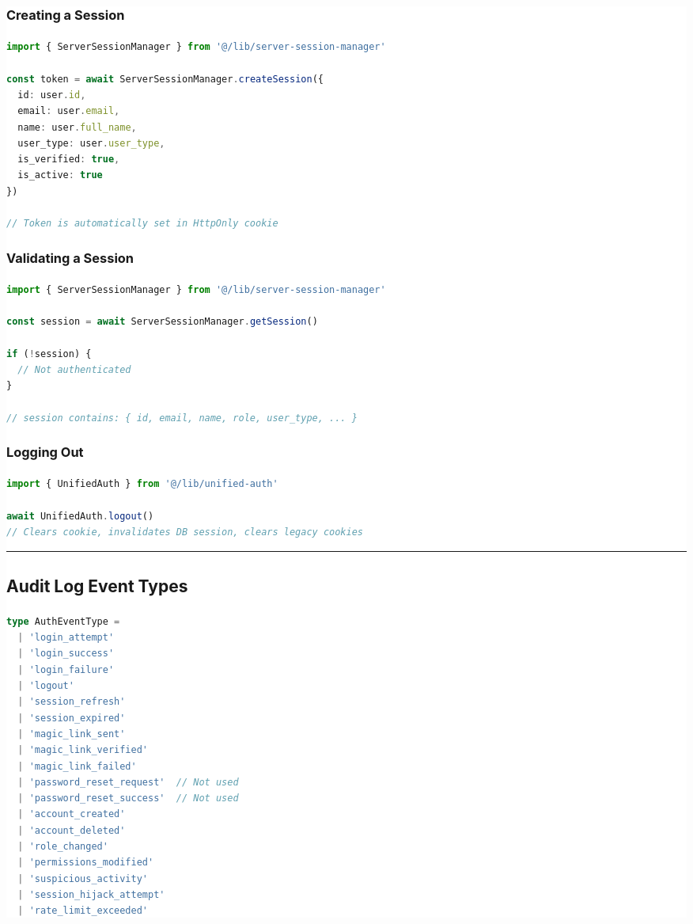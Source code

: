 ### Creating a Session
```typescript
import { ServerSessionManager } from '@/lib/server-session-manager'

const token = await ServerSessionManager.createSession({
  id: user.id,
  email: user.email,
  name: user.full_name,
  user_type: user.user_type,
  is_verified: true,
  is_active: true
})

// Token is automatically set in HttpOnly cookie
```

### Validating a Session
```typescript
import { ServerSessionManager } from '@/lib/server-session-manager'

const session = await ServerSessionManager.getSession()

if (!session) {
  // Not authenticated
}

// session contains: { id, email, name, role, user_type, ... }
```

### Logging Out
```typescript
import { UnifiedAuth } from '@/lib/unified-auth'

await UnifiedAuth.logout()
// Clears cookie, invalidates DB session, clears legacy cookies
```

---

## Audit Log Event Types

```typescript
type AuthEventType = 
  | 'login_attempt'
  | 'login_success'
  | 'login_failure'
  | 'logout'
  | 'session_refresh'
  | 'session_expired'
  | 'magic_link_sent'
  | 'magic_link_verified'
  | 'magic_link_failed'
  | 'password_reset_request'  // Not used
  | 'password_reset_success'  // Not used
  | 'account_created'
  | 'account_deleted'
  | 'role_changed'
  | 'permissions_modified'
  | 'suspicious_activity'
  | 'session_hijack_attempt'
  | 'rate_limit_exceeded'
```
